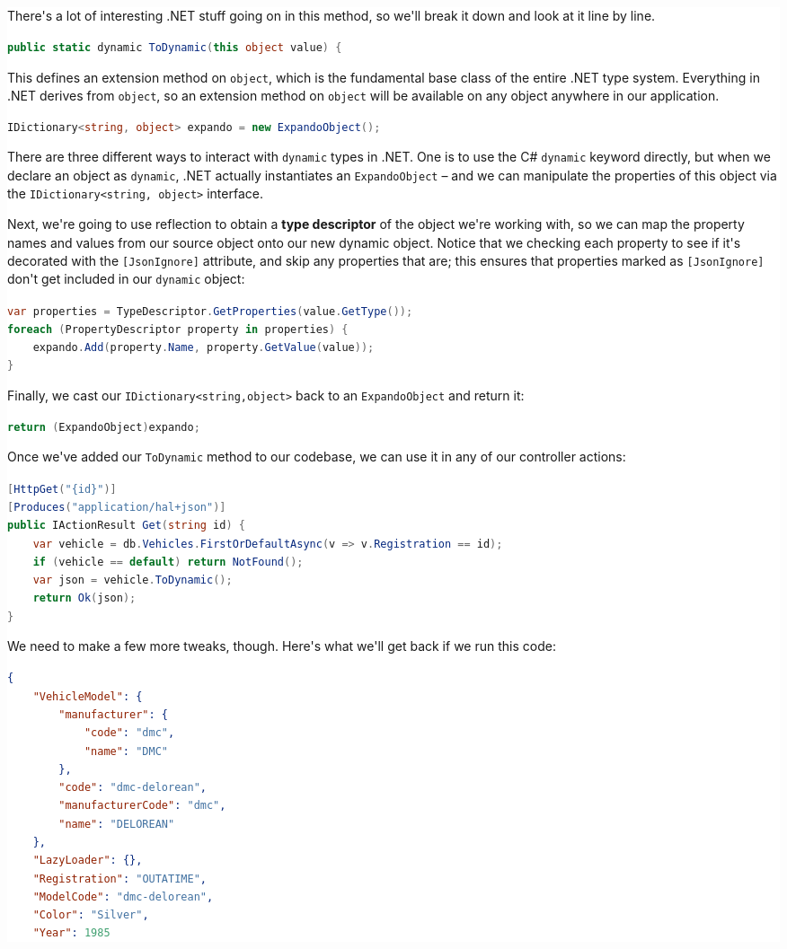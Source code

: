 There's a lot of interesting .NET stuff going on in this method, so we'll break it down and look at it line by line.

```csharp
public static dynamic ToDynamic(this object value) {
```

 This defines an extension method on `object`, which is the fundamental base class of the entire .NET type system. Everything in .NET derives from `object`, so an extension method on `object` will be available on any object anywhere in our application. 

```csharp
IDictionary<string, object> expando = new ExpandoObject();
```

There are three different ways to interact with `dynamic` types in .NET. One is to use the C# `dynamic` keyword directly, but when we declare an object as `dynamic`, .NET actually instantiates an `ExpandoObject` – and we can manipulate the properties of this object via the `IDictionary<string, object>` interface. 

Next, we're going to use reflection to obtain a **type descriptor** of the object we're working with, so we can map the property names and values from our source object onto our new dynamic object. Notice that we checking each property to see if it's decorated with the `[JsonIgnore]` attribute, and skip any properties that are; this ensures that properties marked as `[JsonIgnore]` don't get included in our `dynamic` object:

```csharp
var properties = TypeDescriptor.GetProperties(value.GetType());
foreach (PropertyDescriptor property in properties) {
	expando.Add(property.Name, property.GetValue(value));
}
```

Finally, we cast our `IDictionary<string,object>` back to an `ExpandoObject` and return it:

```csharp
return (ExpandoObject)expando;
```

Once we've added our `ToDynamic` method to our codebase, we can use it in any of our controller actions:

```csharp
[HttpGet("{id}")]
[Produces("application/hal+json")]
public IActionResult Get(string id) {
	var vehicle = db.Vehicles.FirstOrDefaultAsync(v => v.Registration == id);
	if (vehicle == default) return NotFound();
	var json = vehicle.ToDynamic();
	return Ok(json);
}
```

We need to make a few more tweaks, though. Here's what we'll get back if we run this code:

```json
{
    "VehicleModel": {
        "manufacturer": {
            "code": "dmc",
            "name": "DMC"
        },
        "code": "dmc-delorean",
        "manufacturerCode": "dmc",
        "name": "DELOREAN"
    },
    "LazyLoader": {},
    "Registration": "OUTATIME",
    "ModelCode": "dmc-delorean",
    "Color": "Silver",
    "Year": 1985
```